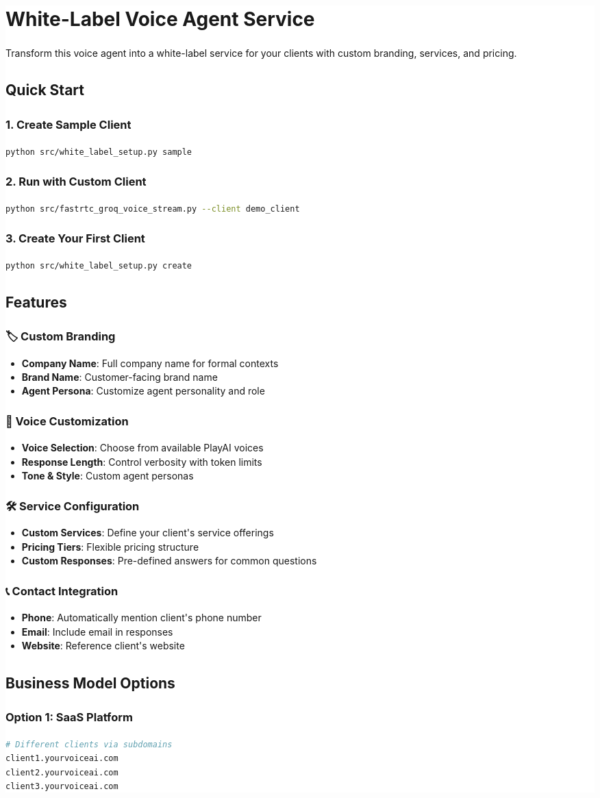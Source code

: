 # White-Label Voice Agent Service

Transform this voice agent into a white-label service for your clients with custom branding, services, and pricing.

## Quick Start

### 1. Create Sample Client
```bash
python src/white_label_setup.py sample
```

### 2. Run with Custom Client
```bash
python src/fastrtc_groq_voice_stream.py --client demo_client
```

### 3. Create Your First Client
```bash
python src/white_label_setup.py create
```

## Features

### 🏷️ Custom Branding
- **Company Name**: Full company name for formal contexts
- **Brand Name**: Customer-facing brand name
- **Agent Persona**: Customize agent personality and role

### 🎤 Voice Customization
- **Voice Selection**: Choose from available PlayAI voices
- **Response Length**: Control verbosity with token limits
- **Tone & Style**: Custom agent personas

### 🛠️ Service Configuration
- **Custom Services**: Define your client's service offerings
- **Pricing Tiers**: Flexible pricing structure
- **Custom Responses**: Pre-defined answers for common questions

### 📞 Contact Integration
- **Phone**: Automatically mention client's phone number
- **Email**: Include email in responses
- **Website**: Reference client's website

## Business Model Options

### Option 1: SaaS Platform
```bash
# Different clients via subdomains
client1.yourvoiceai.com
client2.yourvoiceai.com
client3.yourvoiceai.com
```
